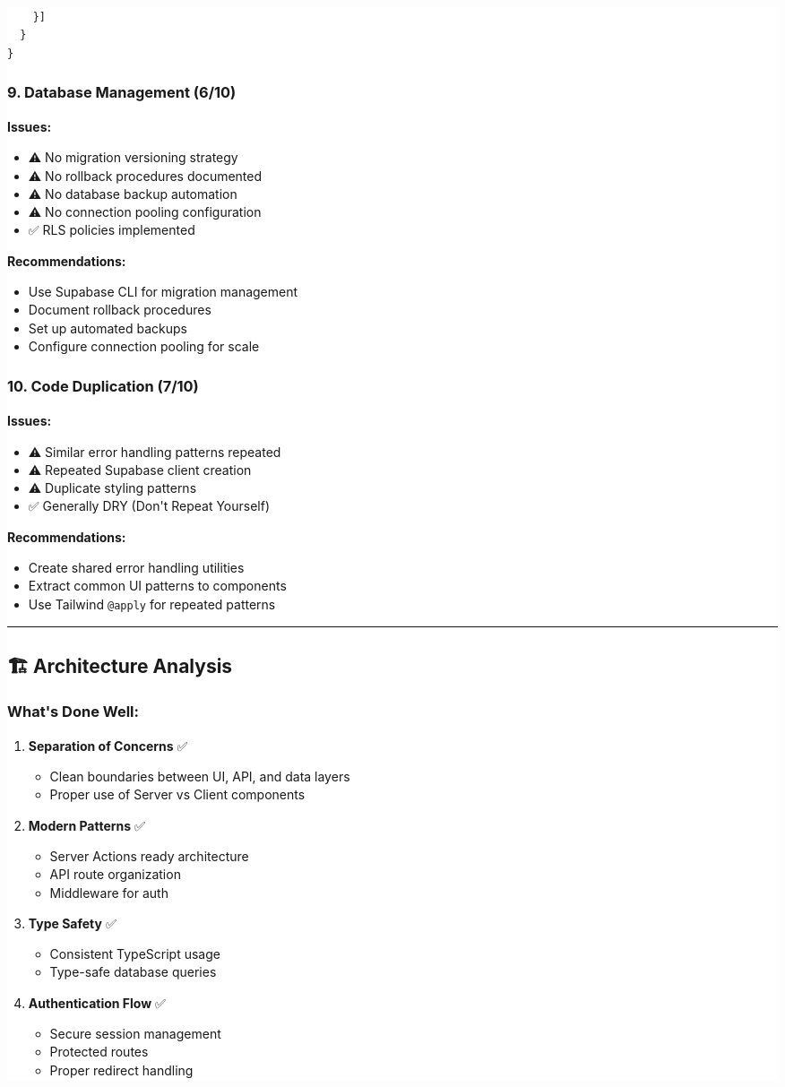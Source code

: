 ```typescript
    }]
  }
}
```

### 9. **Database Management** (6/10)
**Issues:**
- ⚠️ No migration versioning strategy
- ⚠️ No rollback procedures documented
- ⚠️ No database backup automation
- ⚠️ No connection pooling configuration
- ✅ RLS policies implemented

**Recommendations:**
- Use Supabase CLI for migration management
- Document rollback procedures
- Set up automated backups
- Configure connection pooling for scale

### 10. **Code Duplication** (7/10)
**Issues:**
- ⚠️ Similar error handling patterns repeated
- ⚠️ Repeated Supabase client creation
- ⚠️ Duplicate styling patterns
- ✅ Generally DRY (Don't Repeat Yourself)

**Recommendations:**
- Create shared error handling utilities
- Extract common UI patterns to components
- Use Tailwind `@apply` for repeated patterns

---

## 🏗️ Architecture Analysis

### What's Done Well:

1. **Separation of Concerns** ✅
   - Clean boundaries between UI, API, and data layers
   - Proper use of Server vs Client components

2. **Modern Patterns** ✅
   - Server Actions ready architecture
   - API route organization
   - Middleware for auth

3. **Type Safety** ✅
   - Consistent TypeScript usage
   - Type-safe database queries

4. **Authentication Flow** ✅
   - Secure session management
   - Protected routes
   - Proper redirect handling
